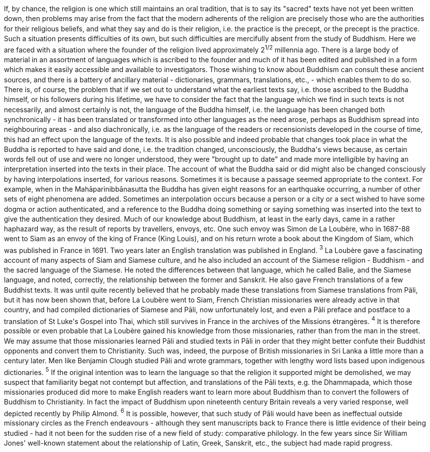If, by chance, the religion is one which still maintains an oral tradition, that is to say its "sacred" texts have not yet been written down, then problems may arise from the fact that the modern adherents of the religion are precisely those who are the authorities for their religious beliefs, and what they say and do is their religion, i.e. the practice is the precept, or the precept is the practice.
Such a situation presents difficulties of its own, but such difficulties are mercifully absent from the study of Buddhism. Here we are faced with a situation where the founder of the religion lived approximately $2^{1 / 2}$ millennia ago. There is a large body of material in an assortment of languages which is ascribed to the founder and much of it has been edited and published in a form which makes it easily accessible and available to investigators. Those wishing to know about Buddhism can consult these ancient sources, and there is a battery of ancillary material - dictionaries, grammars, translations, etc., - which enables them to do so.
There is, of course, the problem that if we set out to understand what the earliest texts say, i.e. those ascribed to the Buddha himself, or his followers during his lifetime, we have to consider the fact that the language which we find in such texts is not necessarily, and almost certainly is not, the language of the Buddha himself, i.e. the language has been changed both synchronically - it has been translated or transformed into other languages as the need arose, perhaps as Buddhism spread into neighbouring areas - and also diachronically, i.e. as the language of the readers or recensionists developed in the course of time, this had an effect upon the language of the texts. It is also possible and indeed probable that changes took place in what the Buddha is reported to have said and done, i.e. the tradition changed, unconsciously, the Buddha's views because, as certain words fell out of use and were no longer understood, they were "brought up to date" and made more intelligible by having an interpretation inserted into the texts in their place. The account of what the Buddha said or did might also be changed consciously by having interpolations inserted, for various reasons. Sometimes it is because a passage seemed appropriate to the context. For example, when in the Mahāparinibbānasutta the Buddha has given eight reasons for an earthquake occurring, a number of other sets of eight phenomena are added. Sometimes an interpolation occurs because a person or a city or a sect wished to have some dogma or action authenticated, and a reference to the Buddha doing something or saying something was inserted into the text to give the authentication they desired.
Much of our knowledge about Buddhism, at least in the early days, came in a rather haphazard way, as the result of reports by travellers, envoys, etc. One such
envoy was Simon de La Loubère, who in 1687-88 went to Siam as an envoy of the king of France (King Louis), and on his return wrote a book about the Kingdom of Siam, which was published in France in 1691. Two years later an English translation was published in England. ${ }^{3}$ La Loubère gave a fascinating account of many aspects of Siam and Siamese culture, and he also included an account of the Siamese religion - Buddhism - and the sacred language of the Siamese. He noted the differences between that language, which he called Balie, and the Siamese language, and noted, correctly, the relationship between the former and Sanskrit. He also gave French translations of a few Buddhist texts.
It was until quite recently believed that he probably made these translations from Siamese translations from Päli, but it has now been shown that, before La Loubère went to Siam, French Christian missionaries were already active in that country, and had compiled dictionaries of Siamese and Pāli, now unfortunately lost, and even a Pāli preface and postface to a translation of St Luke's Gospel into Thai, which still survives in France in the archives of the Missions étrangères. ${ }^{4}$ It is therefore possible or even probable that La Loubère gained his knowledge from those missionaries, rather than from the man in the street. We may assume that those missionaries learned Pāli and studied texts in Pāli in order that they might better confute their Buddhist opponents and convert them to Christianity.
Such was, indeed, the purpose of British missionaries in Sri Lanka a little more than a century later. Men like Benjamin Clough studied Pāli and wrote grammars, together with lengthy word lists based upon indigenous dictionaries. ${ }^{5}$ If the original intention was to learn the language so that the religion it supported might be demolished, we may suspect that familiarity begat not contempt but affection, and translations of the Pāli texts, e.g. the Dhammapada, which those missionaries produced did more to make English readers want to learn more about Buddhism than to convert the followers of Buddhism to Christianity. In fact the impact of Buddhism upon nineteenth century Britain reveals a very varied response, well depicted recently by Philip Almond. ${ }^{6}$
It is possible, however, that such study of Pāli would have been as ineffectual outside missionary circles as the French endeavours - although they sent manuscripts back to France there is little evidence of their being studied - had it not been for the sudden rise of a new field of study: comparative philology. In the few years since Sir William Jones' well-known statement about the relationship of Latin, Greek, Sanskrit, etc., the subject had made rapid progress.
